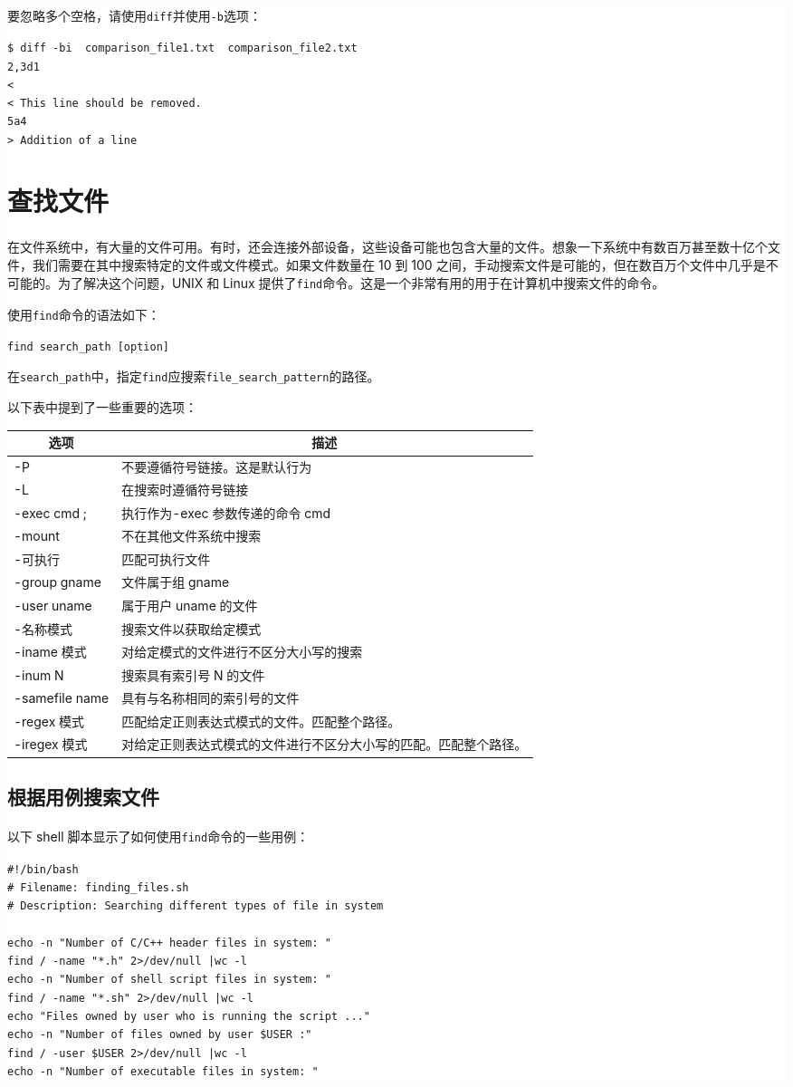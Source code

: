 要忽略多个空格，请使用`diff`并使用`-b`选项：

```
$ diff -bi  comparison_file1.txt  comparison_file2.txt
2,3d1
< 
< This line should be removed.
5a4
> Addition of a line
```

# 查找文件

在文件系统中，有大量的文件可用。有时，还会连接外部设备，这些设备可能也包含大量的文件。想象一下系统中有数百万甚至数十亿个文件，我们需要在其中搜索特定的文件或文件模式。如果文件数量在 10 到 100 之间，手动搜索文件是可能的，但在数百万个文件中几乎是不可能的。为了解决这个问题，UNIX 和 Linux 提供了`find`命令。这是一个非常有用的用于在计算机中搜索文件的命令。

使用`find`命令的语法如下：

`find search_path [option]`

在`search_path`中，指定`find`应搜索`file_search_pattern`的路径。

以下表中提到了一些重要的选项：

| 选项 | 描述 |
| --- | --- |
| -P | 不要遵循符号链接。这是默认行为 |
| -L | 在搜索时遵循符号链接 |
| -exec cmd ; | 执行作为-exec 参数传递的命令 cmd |
| -mount | 不在其他文件系统中搜索 |
| -可执行 | 匹配可执行文件 |
| -group gname | 文件属于组 gname |
| -user uname | 属于用户 uname 的文件 |
| -名称模式 | 搜索文件以获取给定模式 |
| -iname 模式 | 对给定模式的文件进行不区分大小写的搜索 |
| -inum N | 搜索具有索引号 N 的文件 |
| -samefile name | 具有与名称相同的索引号的文件 |
| -regex 模式 | 匹配给定正则表达式模式的文件。匹配整个路径。 |
| -iregex 模式 | 对给定正则表达式模式的文件进行不区分大小写的匹配。匹配整个路径。 |

## 根据用例搜索文件

以下 shell 脚本显示了如何使用`find`命令的一些用例：

```
#!/bin/bash
# Filename: finding_files.sh
# Description: Searching different types of file in system

echo -n "Number of C/C++ header files in system: "
find / -name "*.h" 2>/dev/null |wc -l
echo -n "Number of shell script files in system: "
find / -name "*.sh" 2>/dev/null |wc -l
echo "Files owned by user who is running the script ..."
echo -n "Number of files owned by user $USER :"
find / -user $USER 2>/dev/null |wc -l
echo -n "Number of executable files in system: "
```